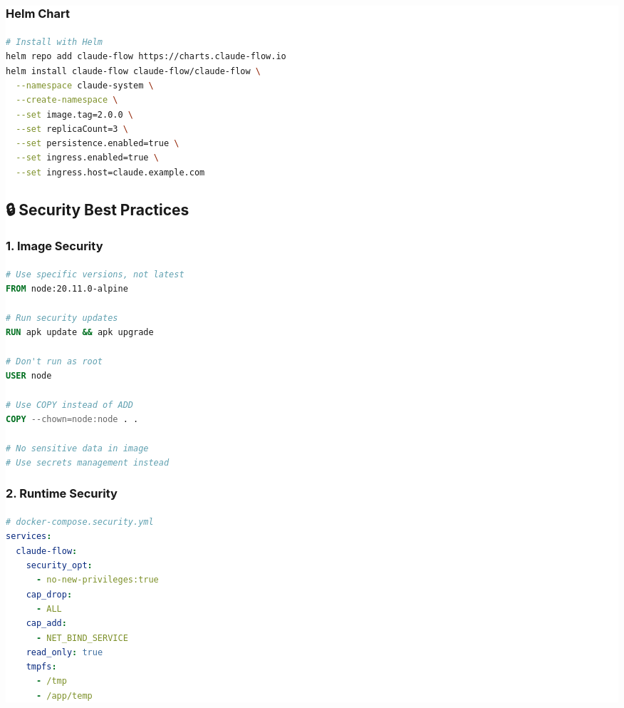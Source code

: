 
### Helm Chart

```bash
# Install with Helm
helm repo add claude-flow https://charts.claude-flow.io
helm install claude-flow claude-flow/claude-flow \
  --namespace claude-system \
  --create-namespace \
  --set image.tag=2.0.0 \
  --set replicaCount=3 \
  --set persistence.enabled=true \
  --set ingress.enabled=true \
  --set ingress.host=claude.example.com
```

## 🔒 Security Best Practices

### 1. Image Security

```dockerfile
# Use specific versions, not latest
FROM node:20.11.0-alpine

# Run security updates
RUN apk update && apk upgrade

# Don't run as root
USER node

# Use COPY instead of ADD
COPY --chown=node:node . .

# No sensitive data in image
# Use secrets management instead
```

### 2. Runtime Security

```yaml
# docker-compose.security.yml
services:
  claude-flow:
    security_opt:
      - no-new-privileges:true
    cap_drop:
      - ALL
    cap_add:
      - NET_BIND_SERVICE
    read_only: true
    tmpfs:
      - /tmp
      - /app/temp
```
